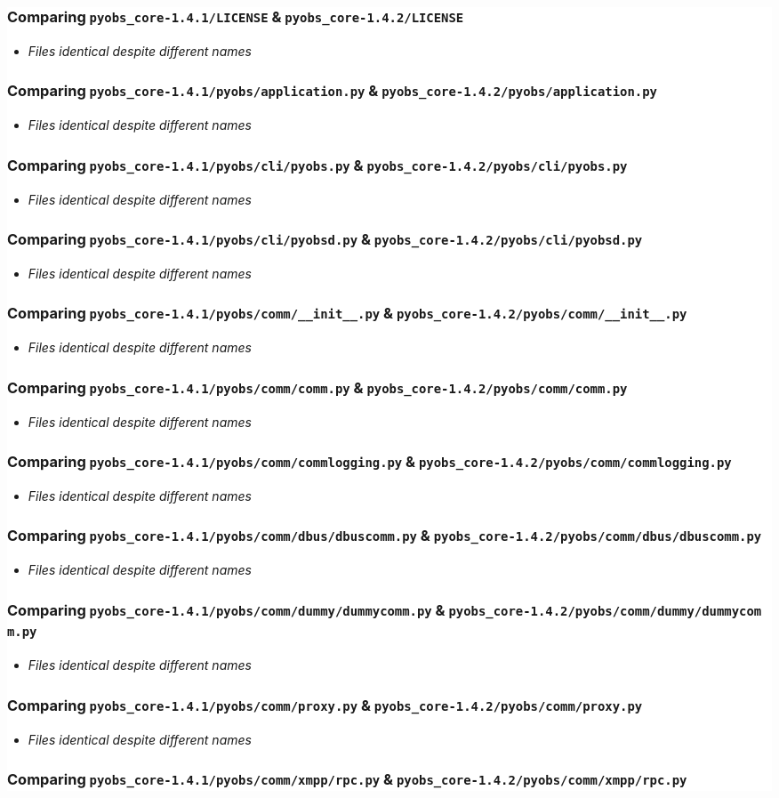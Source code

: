 ### Comparing `pyobs_core-1.4.1/LICENSE` & `pyobs_core-1.4.2/LICENSE`

 * *Files identical despite different names*

### Comparing `pyobs_core-1.4.1/pyobs/application.py` & `pyobs_core-1.4.2/pyobs/application.py`

 * *Files identical despite different names*

### Comparing `pyobs_core-1.4.1/pyobs/cli/pyobs.py` & `pyobs_core-1.4.2/pyobs/cli/pyobs.py`

 * *Files identical despite different names*

### Comparing `pyobs_core-1.4.1/pyobs/cli/pyobsd.py` & `pyobs_core-1.4.2/pyobs/cli/pyobsd.py`

 * *Files identical despite different names*

### Comparing `pyobs_core-1.4.1/pyobs/comm/__init__.py` & `pyobs_core-1.4.2/pyobs/comm/__init__.py`

 * *Files identical despite different names*

### Comparing `pyobs_core-1.4.1/pyobs/comm/comm.py` & `pyobs_core-1.4.2/pyobs/comm/comm.py`

 * *Files identical despite different names*

### Comparing `pyobs_core-1.4.1/pyobs/comm/commlogging.py` & `pyobs_core-1.4.2/pyobs/comm/commlogging.py`

 * *Files identical despite different names*

### Comparing `pyobs_core-1.4.1/pyobs/comm/dbus/dbuscomm.py` & `pyobs_core-1.4.2/pyobs/comm/dbus/dbuscomm.py`

 * *Files identical despite different names*

### Comparing `pyobs_core-1.4.1/pyobs/comm/dummy/dummycomm.py` & `pyobs_core-1.4.2/pyobs/comm/dummy/dummycomm.py`

 * *Files identical despite different names*

### Comparing `pyobs_core-1.4.1/pyobs/comm/proxy.py` & `pyobs_core-1.4.2/pyobs/comm/proxy.py`

 * *Files identical despite different names*

### Comparing `pyobs_core-1.4.1/pyobs/comm/xmpp/rpc.py` & `pyobs_core-1.4.2/pyobs/comm/xmpp/rpc.py`
